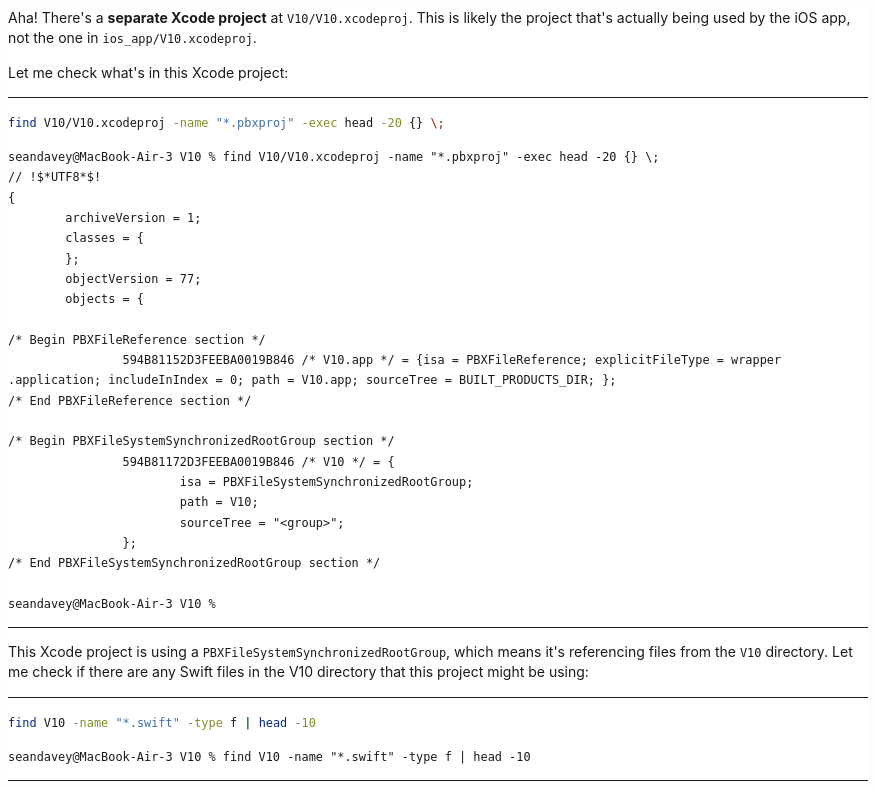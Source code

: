 
Aha! There's a **separate Xcode project** at `V10/V10.xcodeproj`. This is likely the project that's actually being used by the iOS app, not the one in `ios_app/V10.xcodeproj`.

Let me check what's in this Xcode project:


---

```bash
find V10/V10.xcodeproj -name "*.pbxproj" -exec head -20 {} \;
```

```
seandavey@MacBook-Air-3 V10 % find V10/V10.xcodeproj -name "*.pbxproj" -exec head -20 {} \;
// !$*UTF8*$!
{
        archiveVersion = 1;
        classes = {
        };
        objectVersion = 77;
        objects = {

/* Begin PBXFileReference section */
                594B81152D3FEEBA0019B846 /* V10.app */ = {isa = PBXFileReference; explicitFileType = wrapper
.application; includeInIndex = 0; path = V10.app; sourceTree = BUILT_PRODUCTS_DIR; };
/* End PBXFileReference section */

/* Begin PBXFileSystemSynchronizedRootGroup section */
                594B81172D3FEEBA0019B846 /* V10 */ = {
                        isa = PBXFileSystemSynchronizedRootGroup;
                        path = V10;
                        sourceTree = "<group>";
                };
/* End PBXFileSystemSynchronizedRootGroup section */

seandavey@MacBook-Air-3 V10 %
```

---

This Xcode project is using a `PBXFileSystemSynchronizedRootGroup`, which means it's referencing files from the `V10` directory. Let me check if there are any Swift files in the V10 directory that this project might be using:


---

```bash
find V10 -name "*.swift" -type f | head -10
```

```
seandavey@MacBook-Air-3 V10 % find V10 -name "*.swift" -type f | head -10
```

---
